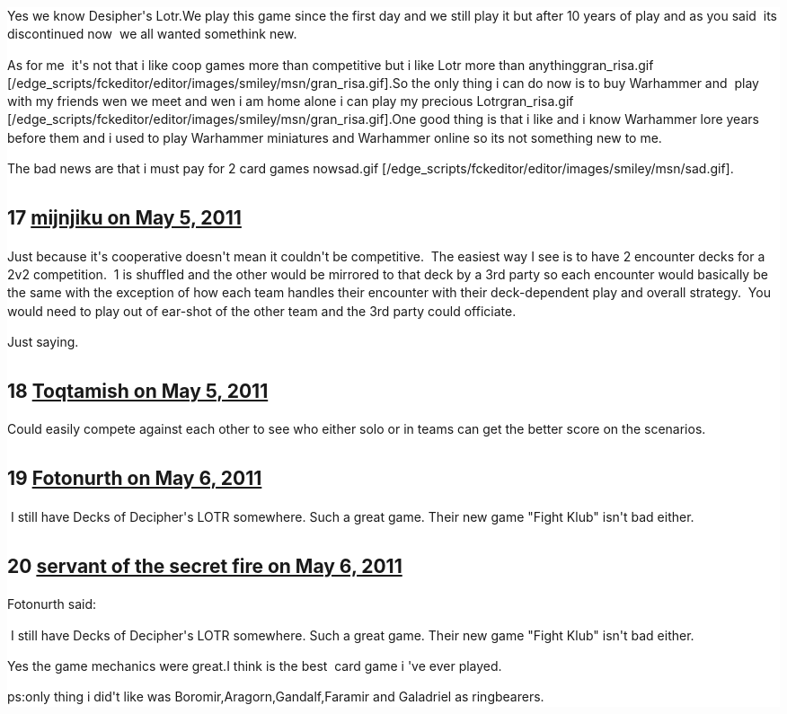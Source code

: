 

Yes we know Desipher's Lotr.We play this game since the first day and we still play it but after 10 years of play and as you said  its discontinued now  we all wanted somethink new.

As for me  it's not that i like coop games more than competitive but i like Lotr more than anythinggran_risa.gif [/edge_scripts/fckeditor/editor/images/smiley/msn/gran_risa.gif].So the only thing i can do now is to buy Warhammer and  play with my friends wen we meet and wen i am home alone i can play my precious Lotrgran_risa.gif [/edge_scripts/fckeditor/editor/images/smiley/msn/gran_risa.gif].One good thing is that i like and i know Warhammer lore years before them and i used to play Warhammer miniatures and Warhammer online so its not something new to me.

The bad news are that i must pay for 2 card games nowsad.gif [/edge_scripts/fckeditor/editor/images/smiley/msn/sad.gif].

## 17 [mijnjiku on May 5, 2011](https://community.fantasyflightgames.com/topic/46215-competitive-coop/?do=findComment&comment=464235)

Just because it's cooperative doesn't mean it couldn't be competitive.  The easiest way I see is to have 2 encounter decks for a 2v2 competition.  1 is shuffled and the other would be mirrored to that deck by a 3rd party so each encounter would basically be the same with the exception of how each team handles their encounter with their deck-dependent play and overall strategy.  You would need to play out of ear-shot of the other team and the 3rd party could officiate.

Just saying.

## 18 [Toqtamish on May 5, 2011](https://community.fantasyflightgames.com/topic/46215-competitive-coop/?do=findComment&comment=464251)

Could easily compete against each other to see who either solo or in teams can get the better score on the scenarios.

## 19 [Fotonurth on May 6, 2011](https://community.fantasyflightgames.com/topic/46215-competitive-coop/?do=findComment&comment=464360)

 I still have Decks of Decipher's LOTR somewhere. Such a great game. Their new game "Fight Klub" isn't bad either.

## 20 [servant of the secret fire on May 6, 2011](https://community.fantasyflightgames.com/topic/46215-competitive-coop/?do=findComment&comment=464365)

Fotonurth said:

 I still have Decks of Decipher's LOTR somewhere. Such a great game. Their new game "Fight Klub" isn't bad either.



Yes the game mechanics were great.I think is the best  card game i 've ever played.

ps:only thing i did't like was Boromir,Aragorn,Gandalf,Faramir and Galadriel as ringbearers.
